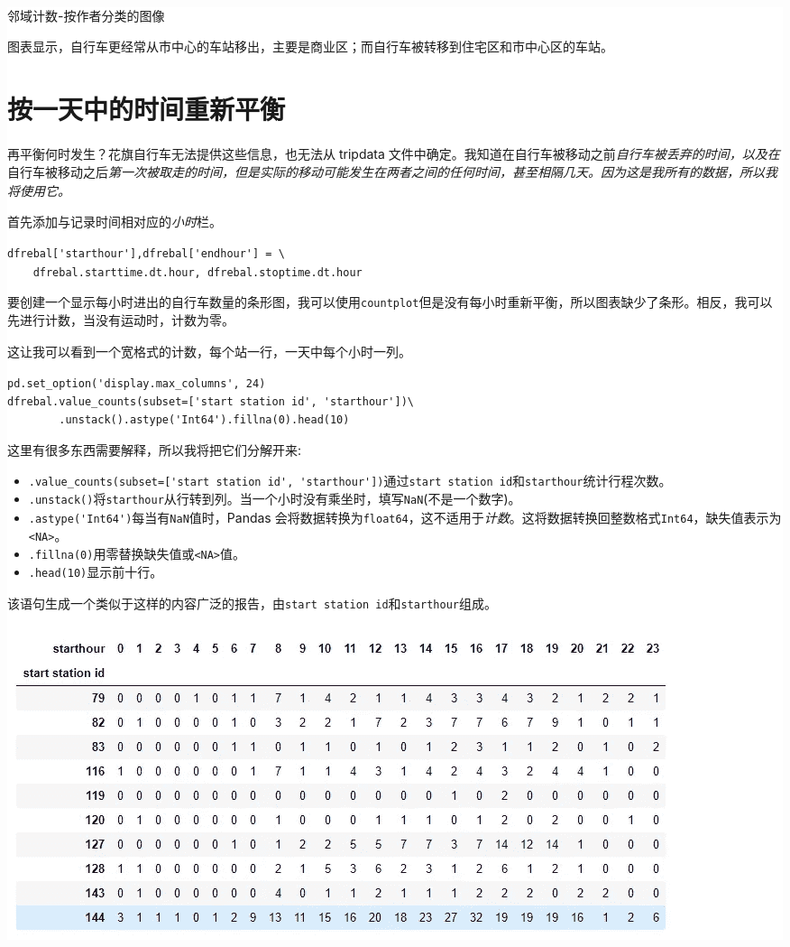 邻域计数-按作者分类的图像

图表显示，自行车更经常从市中心的车站移出，主要是商业区；而自行车被转移到住宅区和市中心区的车站。

# 按一天中的时间重新平衡

再平衡何时发生？花旗自行车无法提供这些信息，也无法从 tripdata 文件中确定。我知道在自行车被移动之前*自行车被丢弃的时间，以及在*自行车被移动之后*第一次被取走的时间，但是实际的移动可能发生在两者之间的任何时间，甚至相隔几天。因为这是我所有的数据，所以我将使用它。*

首先添加与记录时间相对应的*小时*栏。

```
dfrebal['starthour'],dfrebal['endhour'] = \
    dfrebal.starttime.dt.hour, dfrebal.stoptime.dt.hour
```

要创建一个显示每小时进出的自行车数量的条形图，我可以使用`countplot`但是没有每小时重新平衡，所以图表缺少了条形。相反，我可以先进行计数，当没有运动时，计数为零。

这让我可以看到一个宽格式的计数，每个站一行，一天中每个小时一列。

```
pd.set_option('display.max_columns', 24)
dfrebal.value_counts(subset=['start station id', 'starthour'])\
        .unstack().astype('Int64').fillna(0).head(10)
```

这里有很多东西需要解释，所以我将把它们分解开来:

*   `.value_counts(subset=['start station id', 'starthour'])`通过`start station id`和`starthour`统计行程次数。
*   `.unstack()`将`starthour`从行转到列。当一个小时没有乘坐时，填写`NaN`(不是一个数字)。
*   `.astype('Int64')`每当有`NaN`值时，Pandas 会将数据转换为`float64`，这不适用于*计数*。这将数据转换回整数格式`Int64`，缺失值表示为`<NA>`。
*   `.fillna(0)`用零替换缺失值或`<NA>`值。
*   `.head(10)`显示前十行。

该语句生成一个类似于这样的内容广泛的报告，由`start station id`和`starthour`组成。

![](img/274e5c77066d8bc5971d1c4d0fe0887e.png)
